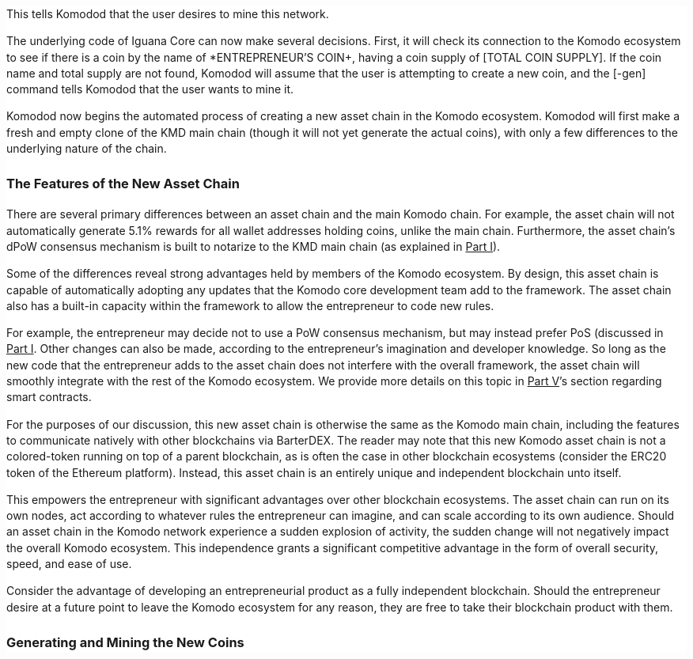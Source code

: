 This tells Komodod that the user desires to mine this network.

The underlying code of Iguana Core can now make several decisions. First, it will check its connection to the Komodo ecosystem to see if there is a coin by the name of \*ENTREPRENEUR’S COIN+, having a coin supply of [TOTAL COIN SUPPLY]. If the coin name and total supply are not found, Komodod will assume that the user is attempting to create a new coin, and the [-gen] command tells Komodod that the user wants to mine it.

Komodod now begins the automated process of creating a new asset chain in the Komodo ecosystem. Komodod will first make a fresh and empty clone of the KMD main chain (though it will not yet generate the actual coins), with only a few differences to the underlying nature of the chain.

### The Features of the New Asset Chain

There are several primary differences between an asset chain and the main Komodo
chain. For example, the asset chain will not automatically generate 5.1% rewards for
all wallet addresses holding coins, unlike the main chain. Furthermore, the asset
chain’s dPoW consensus mechanism is built to notarize to the KMD main chain (as
explained in [Part I](chapter1.md)).

Some of the differences reveal strong advantages held by members of the Komodo
ecosystem. By design, this asset chain is capable of automatically adopting any updates that the Komodo core development team add to the framework. The asset chain
also has a built-in capacity within the framework to allow the entrepreneur to code
new rules.

For example, the entrepreneur may decide not to use a PoW consensus mechanism,
but may instead prefer PoS (discussed in [Part I](chapter1.md). Other changes can also be made, according to the entrepreneur’s imagination and developer knowledge. So long as
the new code that the entrepreneur adds to the asset chain does not interfere with
the overall framework, the asset chain will smoothly integrate with the rest of the Komodo ecosystem. We provide more details on this topic in [Part V](chapter8.md)’s section regarding
smart contracts.

For the purposes of our discussion, this new asset chain is otherwise the same as
the Komodo main chain, including the features to communicate natively with other
blockchains via BarterDEX. The reader may note that this new Komodo asset chain
is not a colored-token running on top of a parent blockchain, as is often the case in
other blockchain ecosystems (consider the ERC20 token of the Ethereum platform).
Instead, this asset chain is an entirely unique and independent blockchain unto itself.

This empowers the entrepreneur with significant advantages over other blockchain
ecosystems. The asset chain can run on its own nodes, act according to whatever
rules the entrepreneur can imagine, and can scale according to its own audience.
Should an asset chain in the Komodo network experience a sudden explosion of
activity, the sudden change will not negatively impact the overall Komodo ecosystem.
This independence grants a significant competitive advantage in the form of overall
security, speed, and ease of use.

Consider the advantage of developing an entrepreneurial product as a fully independent blockchain. Should the entrepreneur desire at a future point to leave the
Komodo ecosystem for any reason, they are free to take their blockchain product
with them.

### Generating and Mining the New Coins

